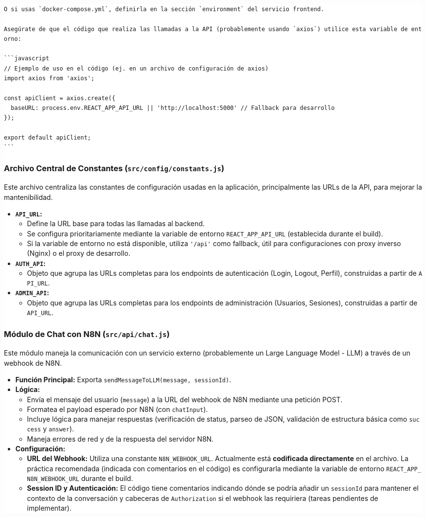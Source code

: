     O si usas `docker-compose.yml`, definirla en la sección `environment` del servicio frontend.

    Asegúrate de que el código que realiza las llamadas a la API (probablemente usando `axios`) utilice esta variable de entorno:

    ```javascript
    // Ejemplo de uso en el código (ej. en un archivo de configuración de axios)
    import axios from 'axios';

    const apiClient = axios.create({
      baseURL: process.env.REACT_APP_API_URL || 'http://localhost:5000' // Fallback para desarrollo
    });

    export default apiClient;
    ```

### Archivo Central de Constantes (`src/config/constants.js`)

Este archivo centraliza las constantes de configuración usadas en la aplicación, principalmente las URLs de la API, para mejorar la mantenibilidad.

- **`API_URL`:**
    - Define la URL base para todas las llamadas al backend.
    - Se configura prioritariamente mediante la variable de entorno `REACT_APP_API_URL` (establecida durante el build).
    - Si la variable de entorno no está disponible, utiliza `'/api'` como fallback, útil para configuraciones con proxy inverso (Nginx) o el proxy de desarrollo.
- **`AUTH_API`:**
    - Objeto que agrupa las URLs completas para los endpoints de autenticación (Login, Logout, Perfil), construidas a partir de `API_URL`.
- **`ADMIN_API`:**
    - Objeto que agrupa las URLs completas para los endpoints de administración (Usuarios, Sesiones), construidas a partir de `API_URL`.

### Módulo de Chat con N8N (`src/api/chat.js`)

Este módulo maneja la comunicación con un servicio externo (probablemente un Large Language Model - LLM) a través de un webhook de N8N.

- **Función Principal:** Exporta `sendMessageToLLM(message, sessionId)`.
- **Lógica:**
    - Envía el mensaje del usuario (`message`) a la URL del webhook de N8N mediante una petición POST.
    - Formatea el payload esperado por N8N (con `chatInput`).
    - Incluye lógica para manejar respuestas (verificación de status, parseo de JSON, validación de estructura básica como `success` y `answer`).
    - Maneja errores de red y de la respuesta del servidor N8N.
- **Configuración:**
    - **URL del Webhook:** Utiliza una constante `N8N_WEBHOOK_URL`. Actualmente está **codificada directamente** en el archivo. La práctica recomendada (indicada con comentarios en el código) es configurarla mediante la variable de entorno `REACT_APP_N8N_WEBHOOK_URL` durante el build.
    - **Session ID y Autenticación:** El código tiene comentarios indicando dónde se podría añadir un `sessionId` para mantener el contexto de la conversación y cabeceras de `Authorization` si el webhook las requiriera (tareas pendientes de implementar).
